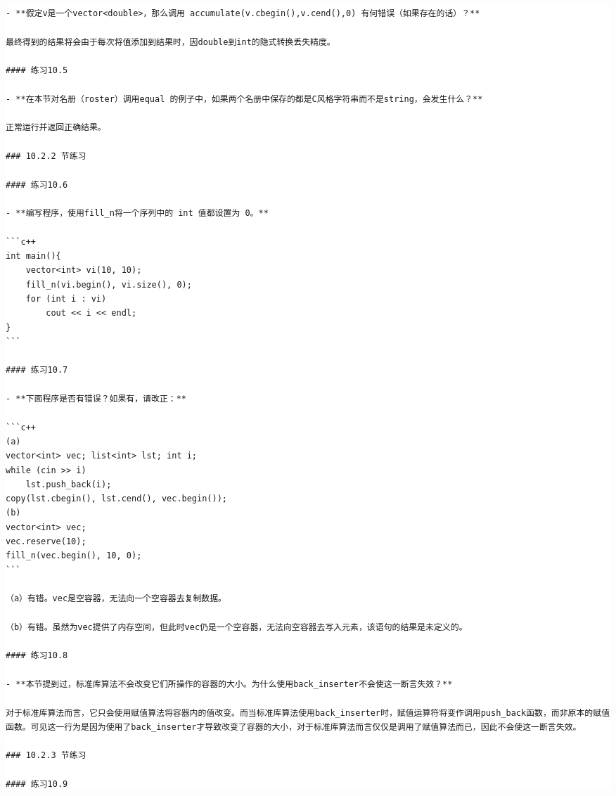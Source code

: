     - **假定v是一个vector<double>，那么调用 accumulate(v.cbegin(),v.cend(),0) 有何错误（如果存在的话）？**

    最终得到的结果将会由于每次将值添加到结果时，因double到int的隐式转换丢失精度。

    #### 练习10.5

    - **在本节对名册（roster）调用equal 的例子中，如果两个名册中保存的都是C风格字符串而不是string，会发生什么？**

    正常运行并返回正确结果。

    ### 10.2.2 节练习

    #### 练习10.6

    - **编写程序，使用fill_n将一个序列中的 int 值都设置为 0。**

    ```c++
    int main(){
        vector<int> vi(10, 10);
        fill_n(vi.begin(), vi.size(), 0);
        for (int i : vi)
            cout << i << endl;
    }
    ```

    #### 练习10.7

    - **下面程序是否有错误？如果有，请改正：**

    ```c++
    (a) 
    vector<int> vec; list<int> lst; int i;
    while (cin >> i)
        lst.push_back(i);
    copy(lst.cbegin(), lst.cend(), vec.begin());
    (b)
    vector<int> vec;
    vec.reserve(10);
    fill_n(vec.begin(), 10, 0);
    ```

    （a）有错。vec是空容器，无法向一个空容器去复制数据。

    （b）有错。虽然为vec提供了内存空间，但此时vec仍是一个空容器，无法向空容器去写入元素，该语句的结果是未定义的。

    #### 练习10.8

    - **本节提到过，标准库算法不会改变它们所操作的容器的大小。为什么使用back_inserter不会使这一断言失效？**

    对于标准库算法而言，它只会使用赋值算法将容器内的值改变。而当标准库算法使用back_inserter时，赋值运算符将变作调用push_back函数，而非原本的赋值函数。可见这一行为是因为使用了back_inserter才导致改变了容器的大小，对于标准库算法而言仅仅是调用了赋值算法而已，因此不会使这一断言失效。

    ### 10.2.3 节练习

    #### 练习10.9
